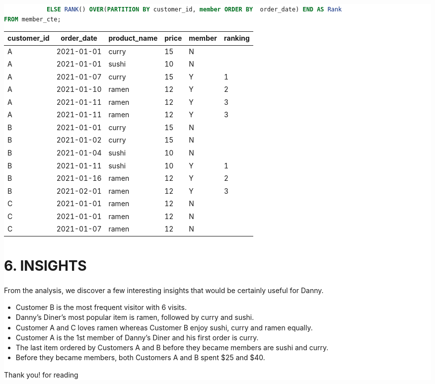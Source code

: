 ````sql
			ELSE RANK() OVER(PARTITION BY customer_id, member ORDER BY 	order_date) END AS Rank
FROM member_cte;

  ````
 
 | customer_id | order_date | product_name | price | member | ranking |
| ----------- | ---------- | ------------ | ----- | ------ | ------- |
| A           | 2021-01-01 | curry        | 15    | N      |         |
| A           | 2021-01-01 | sushi        | 10    | N      |         |
| A           | 2021-01-07 | curry        | 15    | Y      | 1       |
| A           | 2021-01-10 | ramen        | 12    | Y      | 2       |
| A           | 2021-01-11 | ramen        | 12    | Y      | 3       |
| A           | 2021-01-11 | ramen        | 12    | Y      | 3       |
| B           | 2021-01-01 | curry        | 15    | N      |         |
| B           | 2021-01-02 | curry        | 15    | N      |         |
| B           | 2021-01-04 | sushi        | 10    | N      |         |
| B           | 2021-01-11 | sushi        | 10    | Y      | 1       |
| B           | 2021-01-16 | ramen        | 12    | Y      | 2       |
| B           | 2021-02-01 | ramen        | 12    | Y      | 3       |
| C           | 2021-01-01 | ramen        | 12    | N      |         |
| C           | 2021-01-01 | ramen        | 12    | N      |         |
| C           | 2021-01-07 | ramen        | 12    | N      |         |


# 6. INSIGHTS

From the analysis, we discover a few interesting insights that would be certainly useful for Danny.

- Customer B is the most frequent visitor with 6 visits.
- Danny’s Diner’s most popular item is ramen, followed by curry and sushi.
- Customer A and C loves ramen whereas Customer B enjoy sushi, curry and ramen equally.
- Customer A is the 1st member of Danny’s Diner and his first order is curry.
- The last item ordered by Customers A and B before they became members are sushi and curry. 
- Before they became members, both Customers A and B spent $25 and $40.

Thank you! for reading











